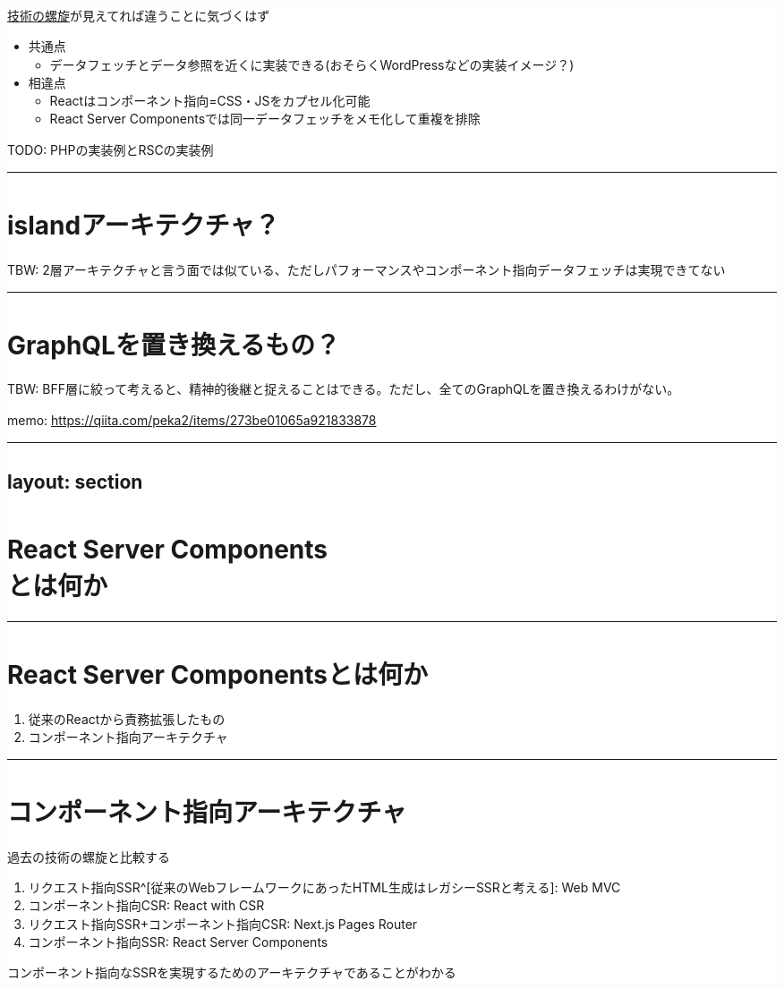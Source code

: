 [技術の螺旋](https://speakerdeck.com/twada/understanding-the-spiral-of-technologies-2023-edition?slide=10)が見えてれば違うことに気づくはず

- 共通点
  - データフェッチとデータ参照を近くに実装できる(おそらくWordPressなどの実装イメージ？)
- 相違点
  - Reactはコンポーネント指向=CSS・JSをカプセル化可能
  - React Server Componentsでは同一データフェッチをメモ化して重複を排除

TODO: PHPの実装例とRSCの実装例

---

# islandアーキテクチャ？

TBW: 2層アーキテクチャと言う面では似ている、ただしパフォーマンスやコンポーネント指向データフェッチは実現できてない

---

# GraphQLを置き換えるもの？

TBW: BFF層に絞って考えると、精神的後継と捉えることはできる。ただし、全てのGraphQLを置き換えるわけがない。

memo: https://qiita.com/peka2/items/273be01065a921833878

---
layout: section
---

# React Server Components<br>とは何か

---

# React Server Componentsとは何か

1. 従来のReactから責務拡張したもの
2. コンポーネント指向アーキテクチャ

---

# コンポーネント指向アーキテクチャ

過去の技術の螺旋と比較する

1. リクエスト指向SSR^[従来のWebフレームワークにあったHTML生成はレガシーSSRと考える]: Web MVC
2. コンポーネント指向CSR: React with CSR
3. リクエスト指向SSR+コンポーネント指向CSR: Next.js Pages Router
4. コンポーネント指向SSR: React Server Components

<span v-mark="{ at: 1, color: 'red', type: 'underline'}" class="font-bold">コンポーネント指向なSSRを実現するためのアーキテクチャであることがわかる</span>


[//]: # "Excalidraw: https://excalidraw.com/#json=EQL1J-CGv4UDz71bCSn20,r_Zmn6bC4EM6cehZbwPc2Q"